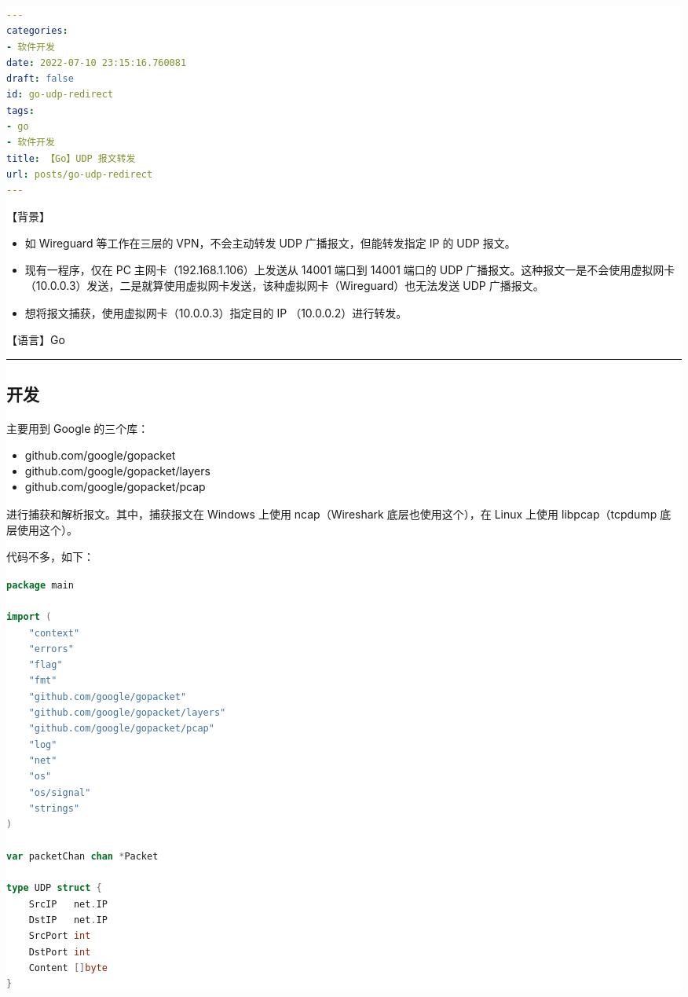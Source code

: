 ```yaml
---
categories:
- 软件开发
date: 2022-07-10 23:15:16.760081
draft: false
id: go-udp-redirect
tags:
- go
- 软件开发
title: 【Go】UDP 报文转发
url: posts/go-udp-redirect
---
```


【背景】

- 如 Wireguard 等工作在三层的 VPN，不会主动转发 UDP 广播报文，但能转发指定 IP 的 UDP 报文。

- 现有一程序，仅在 PC 主网卡（192.168.1.106）上发送从 14001 端口到 14001 端口的 UDP 广播报文。这种报文一是不会使用虚拟网卡（10.0.0.3）发送，二是就算使用虚拟网卡发送，该种虚拟网卡（Wireguard）也无法发送 UDP 广播报文。
- 想将报文捕获，使用虚拟网卡（10.0.0.3）指定目的 IP （10.0.0.2）进行转发。

【语言】Go



---

## 开发

主要用到 Google 的三个库：

- github.com/google/gopacket
- github.com/google/gopacket/layers
- github.com/google/gopacket/pcap

进行捕获和解析报文。其中，捕获报文在 Windows 上使用 ncap（Wireshark 底层也使用这个），在 Linux 上使用 libpcap（tcpdump 底层使用这个）。

代码不多，如下：

```go
package main

import (
	"context"
	"errors"
	"flag"
	"fmt"
	"github.com/google/gopacket"
	"github.com/google/gopacket/layers"
	"github.com/google/gopacket/pcap"
	"log"
	"net"
	"os"
	"os/signal"
	"strings"
)

var packetChan chan *Packet

type UDP struct {
	SrcIP   net.IP
	DstIP   net.IP
	SrcPort int
	DstPort int
	Content []byte
}
```